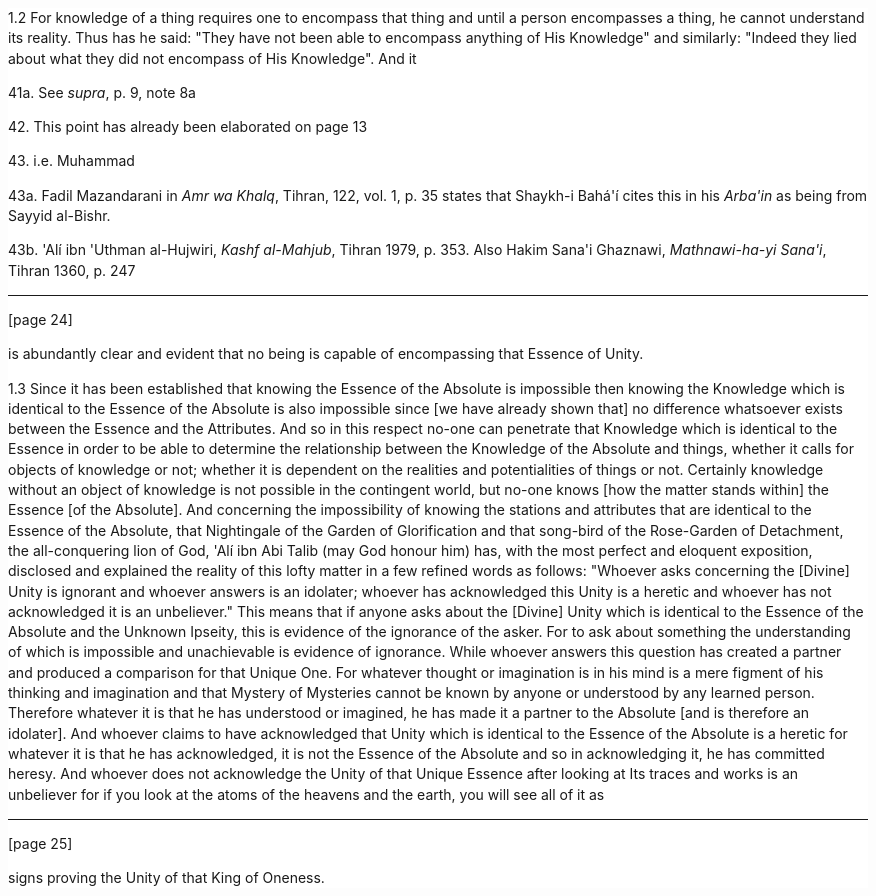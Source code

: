 1.2 For knowledge of a thing requires one to encompass that thing and until a person encompasses a thing, he cannot understand its reality. Thus has he said: "They have not been able to encompass anything of His Knowledge" and similarly: "Indeed they lied about what they did not encompass of His Knowledge". And it

41a. See _supra_, p. 9, note 8a

42\. This point has already been elaborated on page 13

43\. i.e. Muhammad

43a. Fadil Mazandarani in _Amr wa Khalq_, Tihran, 122, vol. 1, p. 35 states that Shaykh-i Bahá'í cites this in his _Arba'in_ as being from Sayyid al-Bishr.

43b. 'Alí ibn 'Uthman al-Hujwiri, _Kashf al-Mahjub_, Tihran 1979, p. 353. Also Hakim Sana'i Ghaznawi, _Mathnawi-ha-yi Sana'i_, Tihran 1360, p. 247

* * *

\[page 24\]

is abundantly clear and evident that no being is capable of encompassing that Essence of Unity.

1.3 Since it has been established that knowing the Essence of the Absolute is impossible then knowing the Knowledge which is identical to the Essence of the Absolute is also impossible since \[we have already shown that\] no difference whatsoever exists between the Essence and the Attributes. And so in this respect no-one can penetrate that Knowledge which is identical to the Essence in order to be able to determine the relationship between the Knowledge of the Absolute and things, whether it calls for objects of knowledge or not; whether it is dependent on the realities and potentialities of things or not. Certainly knowledge without an object of knowledge is not possible in the contingent world, but no-one knows \[how the matter stands within\] the Essence \[of the Absolute\]. And concerning the impossibility of knowing the stations and attributes that are identical to the Essence of the Absolute, that Nightingale of the Garden of Glorification and that song-bird of the Rose-Garden of Detachment, the all-conquering lion of God, 'Alí ibn Abi Talib (may God honour him) has, with the most perfect and eloquent exposition, disclosed and explained the reality of this lofty matter in a few refined words as follows: "Whoever asks concerning the \[Divine\] Unity is ignorant and whoever answers is an idolater; whoever has acknowledged this Unity is a heretic and whoever has not acknowledged it is an unbeliever." This means that if anyone asks about the \[Divine\] Unity which is identical to the Essence of the Absolute and the Unknown Ipseity, this is evidence of the ignorance of the asker. For to ask about something the understanding of which is impossible and unachievable is evidence of ignorance. While whoever answers this question has created a partner and produced a comparison for that Unique One. For whatever thought or imagination is in his mind is a mere figment of his thinking and imagination and that Mystery of Mysteries cannot be known by anyone or understood by any learned person. Therefore whatever it is that he has understood or imagined, he has made it a partner to the Absolute \[and is therefore an idolater\]. And whoever claims to have acknowledged that Unity which is identical to the Essence of the Absolute is a heretic for whatever it is that he has acknowledged, it is not the Essence of the Absolute and so in acknowledging it, he has committed heresy. And whoever does not acknowledge the Unity of that Unique Essence after looking at Its traces and works is an unbeliever for if you look at the atoms of the heavens and the earth, you will see all of it as

* * *

\[page 25\]

signs proving the Unity of that King of Oneness.
